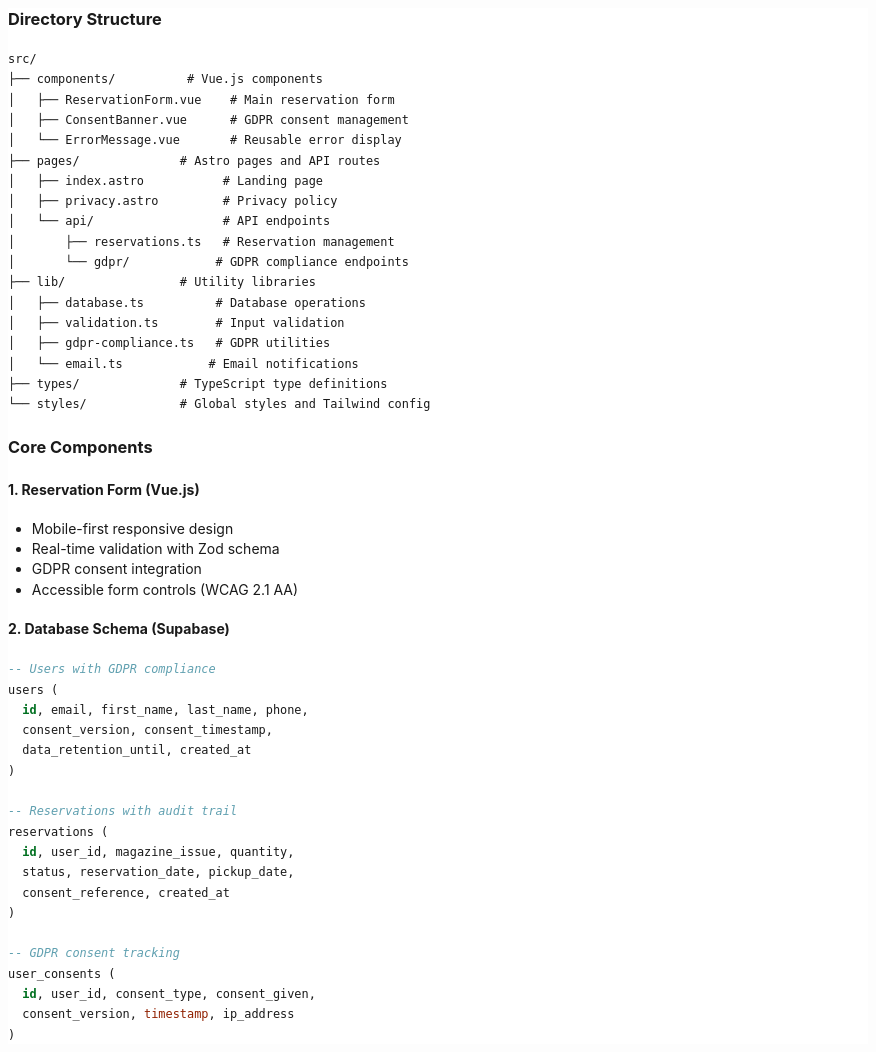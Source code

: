 ### Directory Structure
```
src/
├── components/          # Vue.js components
│   ├── ReservationForm.vue    # Main reservation form
│   ├── ConsentBanner.vue      # GDPR consent management
│   └── ErrorMessage.vue       # Reusable error display
├── pages/              # Astro pages and API routes
│   ├── index.astro           # Landing page
│   ├── privacy.astro         # Privacy policy
│   └── api/                  # API endpoints
│       ├── reservations.ts   # Reservation management
│       └── gdpr/            # GDPR compliance endpoints
├── lib/                # Utility libraries
│   ├── database.ts          # Database operations
│   ├── validation.ts        # Input validation
│   ├── gdpr-compliance.ts   # GDPR utilities
│   └── email.ts            # Email notifications
├── types/              # TypeScript type definitions
└── styles/             # Global styles and Tailwind config
```

### Core Components

#### 1. Reservation Form (Vue.js)
- Mobile-first responsive design
- Real-time validation with Zod schema
- GDPR consent integration
- Accessible form controls (WCAG 2.1 AA)

#### 2. Database Schema (Supabase)
```sql
-- Users with GDPR compliance
users (
  id, email, first_name, last_name, phone,
  consent_version, consent_timestamp, 
  data_retention_until, created_at
)

-- Reservations with audit trail
reservations (
  id, user_id, magazine_issue, quantity,
  status, reservation_date, pickup_date,
  consent_reference, created_at
)

-- GDPR consent tracking
user_consents (
  id, user_id, consent_type, consent_given,
  consent_version, timestamp, ip_address
)
```
